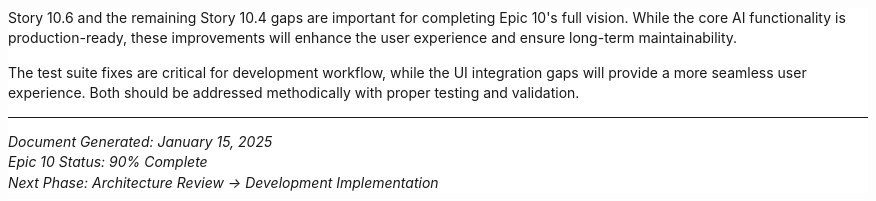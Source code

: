 Story 10.6 and the remaining Story 10.4 gaps are important for completing Epic 10's full vision. While the core AI functionality is production-ready, these improvements will enhance the user experience and ensure long-term maintainability.

The test suite fixes are critical for development workflow, while the UI integration gaps will provide a more seamless user experience. Both should be addressed methodically with proper testing and validation.

---

*Document Generated: January 15, 2025*  
*Epic 10 Status: 90% Complete*  
*Next Phase: Architecture Review → Development Implementation*
